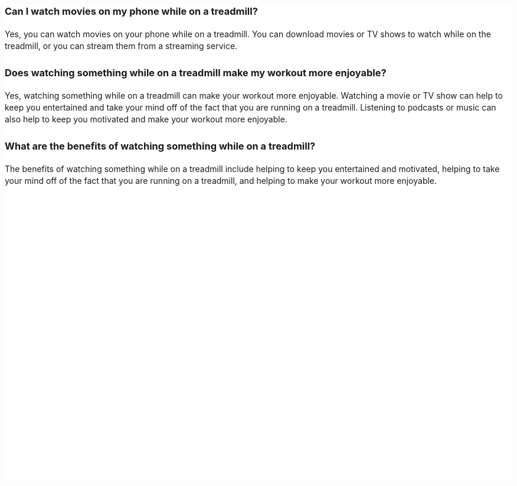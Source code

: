 <h3>Can I watch movies on my phone while on a treadmill?</h3>

<p>Yes, you can watch movies on your phone while on a treadmill. You can download movies or TV shows to watch while on the treadmill, or you can stream them from a streaming service.</p>

<h3>Does watching something while on a treadmill make my workout more enjoyable?</h3>

<p>Yes, watching something while on a treadmill can make your workout more enjoyable. Watching a movie or TV show can help to keep you entertained and take your mind off of the fact that you are running on a treadmill. Listening to podcasts or music can also help to keep you motivated and make your workout more enjoyable.</p>

<h3>What are the benefits of watching something while on a treadmill?</h3>

<p>The benefits of watching something while on a treadmill include helping to keep you entertained and motivated, helping to take your mind off of the fact that you are running on a treadmill, and helping to make your workout more enjoyable.</p>

<div style="position: relative; padding-bottom: 56.25%; overflow: hidden"><iframe src="https://www.youtube.com/embed/dCjt9eptadI" frameborder="0" allow="accelerometer; autoplay; clipboard-write; encrypted-media; gyroscope; picture-in-picture; web-share" allowfullscreen style="position: absolute; top: 0; left: 0; width: 100%; height: 100%;"></iframe>
</div>